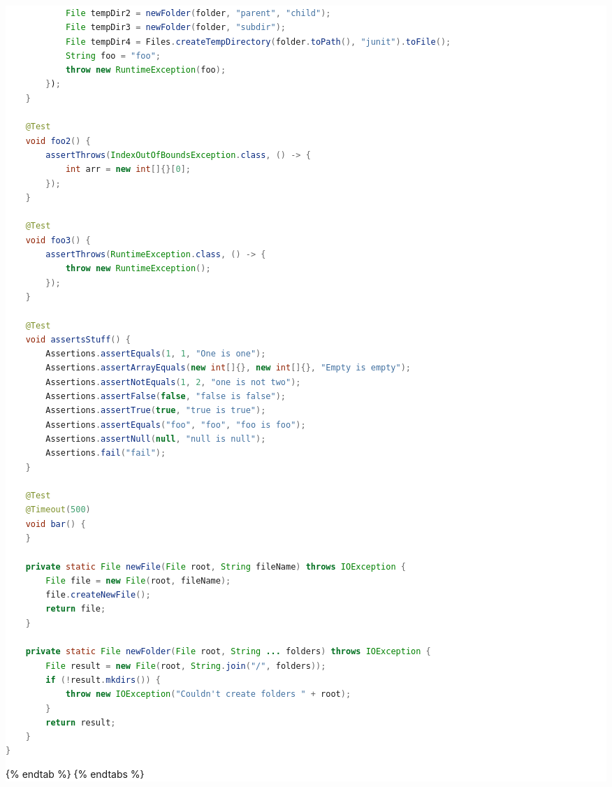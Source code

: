 ```java
            File tempDir2 = newFolder(folder, "parent", "child");
            File tempDir3 = newFolder(folder, "subdir");
            File tempDir4 = Files.createTempDirectory(folder.toPath(), "junit").toFile();
            String foo = "foo";
            throw new RuntimeException(foo);
        });
    }

    @Test
    void foo2() {
        assertThrows(IndexOutOfBoundsException.class, () -> {
            int arr = new int[]{}[0];
        });
    }

    @Test
    void foo3() {
        assertThrows(RuntimeException.class, () -> {
            throw new RuntimeException();
        });
    }

    @Test
    void assertsStuff() {
        Assertions.assertEquals(1, 1, "One is one");
        Assertions.assertArrayEquals(new int[]{}, new int[]{}, "Empty is empty");
        Assertions.assertNotEquals(1, 2, "one is not two");
        Assertions.assertFalse(false, "false is false");
        Assertions.assertTrue(true, "true is true");
        Assertions.assertEquals("foo", "foo", "foo is foo");
        Assertions.assertNull(null, "null is null");
        Assertions.fail("fail");
    }

    @Test
    @Timeout(500)
    void bar() {
    }

    private static File newFile(File root, String fileName) throws IOException {
        File file = new File(root, fileName);
        file.createNewFile();
        return file;
    }

    private static File newFolder(File root, String ... folders) throws IOException {
        File result = new File(root, String.join("/", folders));
        if (!result.mkdirs()) {
            throw new IOException("Couldn't create folders " + root);
        }
        return result;
    }
}
```
{% endtab %}
{% endtabs %}
